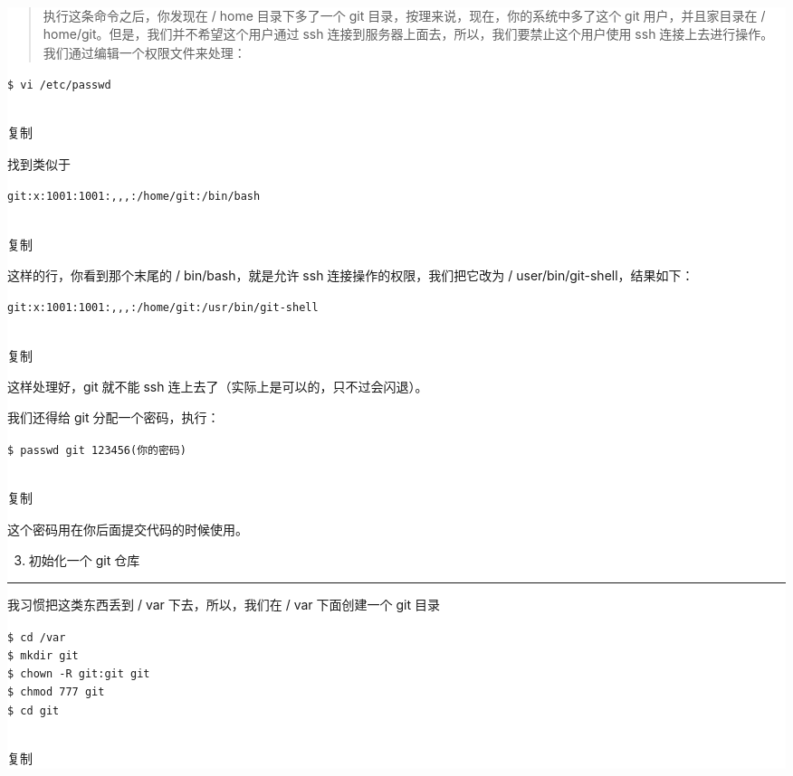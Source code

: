 > 执行这条命令之后，你发现在 / home 目录下多了一个 git 目录，按理来说，现在，你的系统中多了这个 git 用户，并且家目录在 / home/git。但是，我们并不希望这个用户通过 ssh 连接到服务器上面去，所以，我们要禁止这个用户使用 ssh 连接上去进行操作。我们通过编辑一个权限文件来处理：

```
$ vi /etc/passwd


```

复制

找到类似于

```
git:x:1001:1001:,,,:/home/git:/bin/bash


```

复制

这样的行，你看到那个末尾的 / bin/bash，就是允许 ssh 连接操作的权限，我们把它改为 / user/bin/git-shell，结果如下：

```
git:x:1001:1001:,,,:/home/git:/usr/bin/git-shell


```

复制

这样处理好，git 就不能 ssh 连上去了（实际上是可以的，只不过会闪退）。

我们还得给 git 分配一个密码，执行：

```
$ passwd git 123456(你的密码)


```

复制

这个密码用在你后面提交代码的时候使用。

3. 初始化一个 git 仓库
---------------

我习惯把这类东西丢到 / var 下去，所以，我们在 / var 下面创建一个 git 目录

```
$ cd /var
$ mkdir git
$ chown -R git:git git
$ chmod 777 git
$ cd git


```

复制

